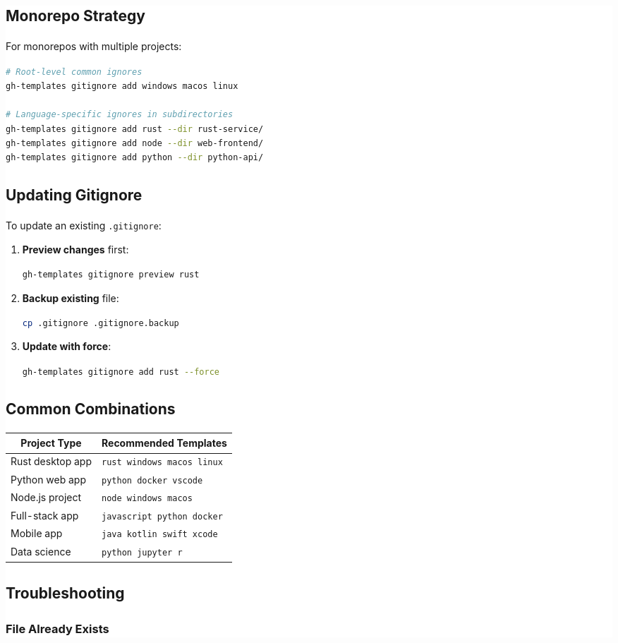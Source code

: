 ## Monorepo Strategy

For monorepos with multiple projects:

```bash
# Root-level common ignores
gh-templates gitignore add windows macos linux

# Language-specific ignores in subdirectories
gh-templates gitignore add rust --dir rust-service/
gh-templates gitignore add node --dir web-frontend/
gh-templates gitignore add python --dir python-api/
```

## Updating Gitignore

To update an existing `.gitignore`:

1. **Preview changes** first:

   ```bash
   gh-templates gitignore preview rust
   ```

2. **Backup existing** file:

   ```bash
   cp .gitignore .gitignore.backup
   ```

3. **Update with force**:

   ```bash
   gh-templates gitignore add rust --force
   ```

## Common Combinations

| Project Type      | Recommended Templates         |
|-------------------|-----------------------------|
| Rust desktop app  | `rust windows macos linux`  |
| Python web app    | `python docker vscode`      |
| Node.js project   | `node windows macos`        |
| Full-stack app    | `javascript python docker`  |
| Mobile app        | `java kotlin swift xcode`   |
| Data science      | `python jupyter r`          |

## Troubleshooting

### File Already Exists
